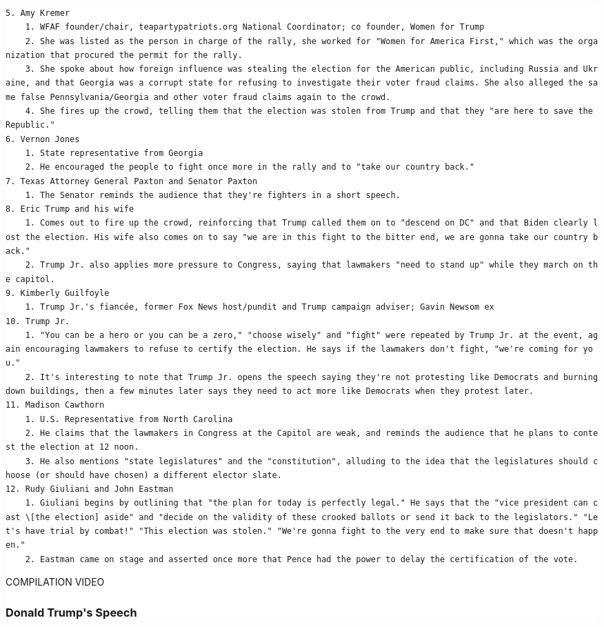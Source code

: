 	5. Amy Kremer
		1. WFAF founder/chair, teapartypatriots.org National Coordinator; co founder, Women for Trump
		2. She was listed as the person in charge of the rally, she worked for "Women for America First," which was the organization that procured the permit for the rally.
		3. She spoke about how foreign influence was stealing the election for the American public, including Russia and Ukraine, and that Georgia was a corrupt state for refusing to investigate their voter fraud claims. She also alleged the same false Pennsylvania/Georgia and other voter fraud claims again to the crowd.
		4. She fires up the crowd, telling them that the election was stolen from Trump and that they "are here to save the Republic."
	6. Vernon Jones
		1. State representative from Georgia
		2. He encouraged the people to fight once more in the rally and to "take our country back."
	7. Texas Attorney General Paxton and Senator Paxton
		1. The Senator reminds the audience that they're fighters in a short speech.
	8. Eric Trump and his wife
		1. Comes out to fire up the crowd, reinforcing that Trump called them on to "descend on DC" and that Biden clearly lost the election. His wife also comes on to say "we are in this fight to the bitter end, we are gonna take our country back."
		2. Trump Jr. also applies more pressure to Congress, saying that lawmakers "need to stand up" while they march on the capitol.
	9. Kimberly Guilfoyle
		1. Trump Jr.'s fiancée, former Fox News host/pundit and Trump campaign adviser; Gavin Newsom ex
	10. Trump Jr.
		1. "You can be a hero or you can be a zero," "choose wisely" and "fight" were repeated by Trump Jr. at the event, again encouraging lawmakers to refuse to certify the election. He says if the lawmakers don't fight, "we're coming for you."
		2. It's interesting to note that Trump Jr. opens the speech saying they're not protesting like Democrats and burning down buildings, then a few minutes later says they need to act more like Democrats when they protest later.
	11. Madison Cawthorn 
		1. U.S. Representative from North Carolina
		2. He claims that the lawmakers in Congress at the Capitol are weak, and reminds the audience that he plans to contest the election at 12 noon.
		3. He also mentions "state legislatures" and the "constitution", alluding to the idea that the legislatures should choose (or should have chosen) a different elector slate.
	12. Rudy Giuliani and John Eastman
		1. Giuliani begins by outlining that "the plan for today is perfectly legal." He says that the "vice president can cast \[the election] aside" and "decide on the validity of these crooked ballots or send it back to the legislators." "Let's have trial by combat!" "This election was stolen." "We're gonna fight to the very end to make sure that doesn't happen."
		2. Eastman came on stage and asserted once more that Pence had the power to delay the certification of the vote.

COMPILATION VIDEO
### Donald Trump's Speech
